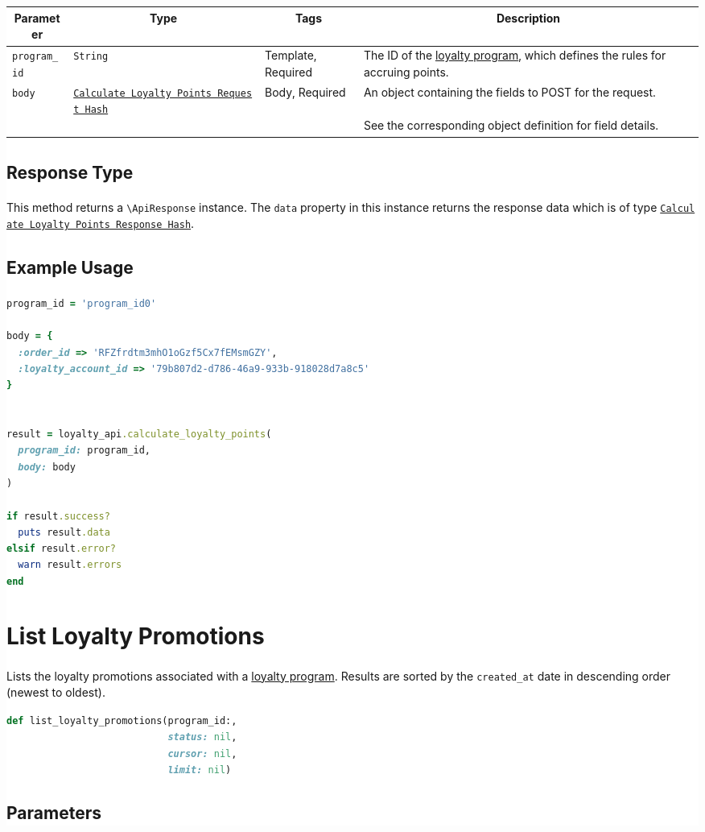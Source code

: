 | Parameter | Type | Tags | Description |
|  --- | --- | --- | --- |
| `program_id` | `String` | Template, Required | The ID of the [loyalty program](entity:LoyaltyProgram), which defines the rules for accruing points. |
| `body` | [`Calculate Loyalty Points Request Hash`](../../doc/models/calculate-loyalty-points-request.md) | Body, Required | An object containing the fields to POST for the request.<br><br>See the corresponding object definition for field details. |

## Response Type

This method returns a `\ApiResponse` instance. The `data` property in this instance returns the response data which is of type [`Calculate Loyalty Points Response Hash`](../../doc/models/calculate-loyalty-points-response.md).

## Example Usage

```ruby
program_id = 'program_id0'

body = {
  :order_id => 'RFZfrdtm3mhO1oGzf5Cx7fEMsmGZY',
  :loyalty_account_id => '79b807d2-d786-46a9-933b-918028d7a8c5'
}


result = loyalty_api.calculate_loyalty_points(
  program_id: program_id,
  body: body
)

if result.success?
  puts result.data
elsif result.error?
  warn result.errors
end
```


# List Loyalty Promotions

Lists the loyalty promotions associated with a [loyalty program](../../doc/models/loyalty-program.md).
Results are sorted by the `created_at` date in descending order (newest to oldest).

```ruby
def list_loyalty_promotions(program_id:,
                            status: nil,
                            cursor: nil,
                            limit: nil)
```

## Parameters
